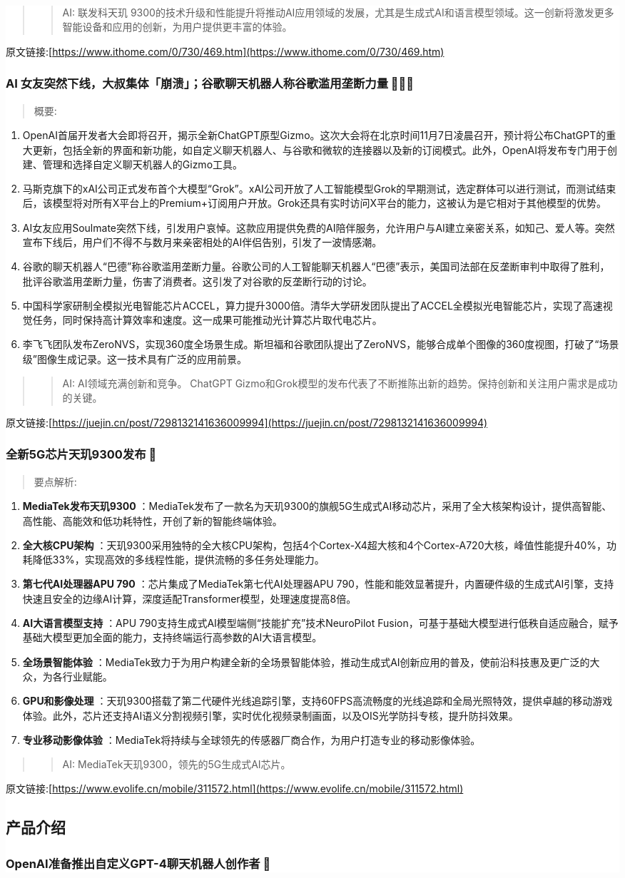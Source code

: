  >>AI: 联发科天玑 9300的技术升级和性能提升将推动AI应用领域的发展，尤其是生成式AI和语言模型领域。这一创新将激发更多智能设备和应用的创新，为用户提供更丰富的体验。 

原文链接:[https://www.ithome.com/0/730/469.htm](https://www.ithome.com/0/730/469.htm)

### AI 女友突然下线，大叔集体「崩溃」；谷歌聊天机器人称谷歌滥用垄断力量 🙅‍♂️🤯 

> 概要:

  1. OpenAI首届开发者大会即将召开，揭示全新ChatGPT原型Gizmo。这次大会将在北京时间11月7日凌晨召开，预计将公布ChatGPT的重大更新，包括全新的界面和新功能，如自定义聊天机器人、与谷歌和微软的连接器以及新的订阅模式。此外，OpenAI将发布专门用于创建、管理和选择自定义聊天机器人的Gizmo工具。

  2. 马斯克旗下的xAI公司正式发布首个大模型“Grok”。xAI公司开放了人工智能模型Grok的早期测试，选定群体可以进行测试，而测试结束后，该模型将对所有X平台上的Premium+订阅用户开放。Grok还具有实时访问X平台的能力，这被认为是它相对于其他模型的优势。

  3. AI女友应用Soulmate突然下线，引发用户哀悼。这款应用提供免费的AI陪伴服务，允许用户与AI建立亲密关系，如知己、爱人等。突然宣布下线后，用户们不得不与数月来亲密相处的AI伴侣告别，引发了一波情感潮。

  4. 谷歌的聊天机器人“巴德”称谷歌滥用垄断力量。谷歌公司的人工智能聊天机器人“巴德”表示，美国司法部在反垄断审判中取得了胜利，批评谷歌滥用垄断力量，伤害了消费者。这引发了对谷歌的反垄断行动的讨论。

  5. 中国科学家研制全模拟光电智能芯片ACCEL，算力提升3000倍。清华大学研发团队提出了ACCEL全模拟光电智能芯片，实现了高速视觉任务，同时保持高计算效率和速度。这一成果可能推动光计算芯片取代电芯片。

  6. 李飞飞团队发布ZeroNVS，实现360度全场景生成。斯坦福和谷歌团队提出了ZeroNVS，能够合成单个图像的360度视图，打破了“场景级”图像生成记录。这一技术具有广泛的应用前景。

 >> AI: AI领域充满创新和竞争。 ChatGPT Gizmo和Grok模型的发布代表了不断推陈出新的趋势。保持创新和关注用户需求是成功的关键。 

原文链接:[https://juejin.cn/post/7298132141636009994](https://juejin.cn/post/7298132141636009994)

### 全新5G芯片天玑9300发布 🚀 

> 要点解析:

  1.  **MediaTek发布天玑9300** ：MediaTek发布了一款名为天玑9300的旗舰5G生成式AI移动芯片，采用了全大核架构设计，提供高智能、高性能、高能效和低功耗特性，开创了新的智能终端体验。

  2.  **全大核CPU架构** ：天玑9300采用独特的全大核CPU架构，包括4个Cortex-X4超大核和4个Cortex-A720大核，峰值性能提升40%，功耗降低33%，实现高效的多线程性能，提供流畅的多任务处理能力。

  3.  **第七代AI处理器APU 790** ：芯片集成了MediaTek第七代AI处理器APU 790，性能和能效显著提升，内置硬件级的生成式AI引擎，支持快速且安全的边缘AI计算，深度适配Transformer模型，处理速度提高8倍。

  4.  **AI大语言模型支持** ：APU 790支持生成式AI模型端侧“技能扩充”技术NeuroPilot Fusion，可基于基础大模型进行低秩自适应融合，赋予基础大模型更加全面的能力，支持终端运行高参数的AI大语言模型。

  5.  **全场景智能体验** ：MediaTek致力于为用户构建全新的全场景智能体验，推动生成式AI创新应用的普及，使前沿科技惠及更广泛的大众，为各行业赋能。

  6.  **GPU和影像处理** ：天玑9300搭载了第二代硬件光线追踪引擎，支持60FPS高流畅度的光线追踪和全局光照特效，提供卓越的移动游戏体验。此外，芯片还支持AI语义分割视频引擎，实时优化视频录制画面，以及OIS光学防抖专核，提升防抖效果。

  7.  **专业移动影像体验** ：MediaTek将持续与全球领先的传感器厂商合作，为用户打造专业的移动影像体验。

 >> AI: MediaTek天玑9300，领先的5G生成式AI芯片。 

原文链接:[https://www.evolife.cn/mobile/311572.html](https://www.evolife.cn/mobile/311572.html)

## 产品介绍

### OpenAI准备推出自定义GPT-4聊天机器人创作者 🤖 
